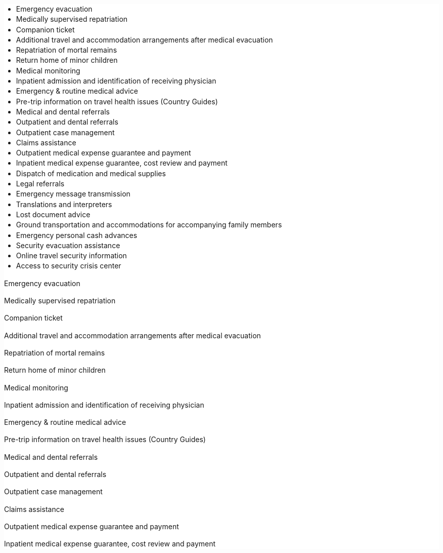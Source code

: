 * Emergency evacuation
* Medically supervised repatriation
* Companion ticket
* Additional travel and accommodation arrangements after medical evacuation
* Repatriation of mortal remains
* Return home of minor children
* Medical monitoring
* Inpatient admission and identification of receiving physician
* Emergency & routine medical advice
* Pre-trip information on travel health issues (Country Guides)
* Medical and dental referrals
* Outpatient and dental referrals
* Outpatient case management
* Claims assistance
* Outpatient medical expense guarantee and payment
* Inpatient medical expense guarantee, cost review and payment
* Dispatch of medication and medical supplies
* Legal referrals
* Emergency message transmission
* Translations and interpreters
* Lost document advice
* Ground transportation and accommodations for accompanying family members
* Emergency personal cash advances
* Security evacuation assistance
* Online travel security information
* Access to security crisis center

Emergency evacuation

Medically supervised repatriation

Companion ticket

Additional travel and accommodation arrangements after medical evacuation

Repatriation of mortal remains

Return home of minor children

Medical monitoring

Inpatient admission and identification of receiving physician

Emergency & routine medical advice

Pre-trip information on travel health issues (Country Guides)

Medical and dental referrals

Outpatient and dental referrals

Outpatient case management

Claims assistance

Outpatient medical expense guarantee and payment

Inpatient medical expense guarantee, cost review and payment
